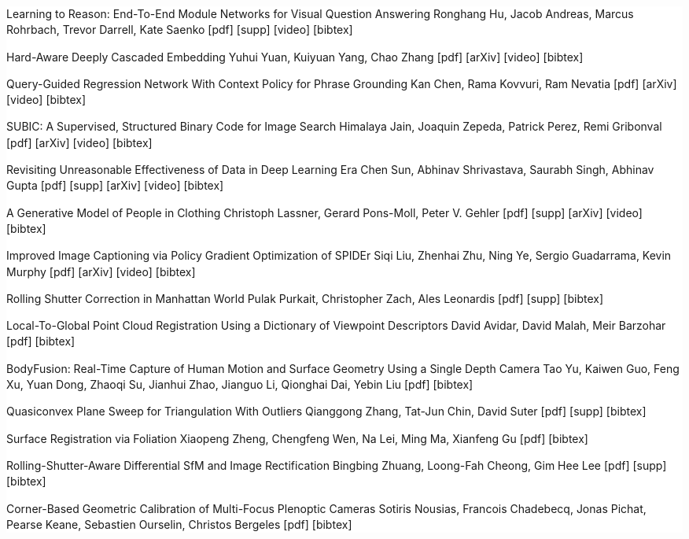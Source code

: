 Learning to Reason: End-To-End Module Networks for Visual Question Answering
Ronghang Hu, Jacob Andreas, Marcus Rohrbach, Trevor Darrell, Kate Saenko
[pdf] [supp] [video] [bibtex]

Hard-Aware Deeply Cascaded Embedding
Yuhui Yuan, Kuiyuan Yang, Chao Zhang
[pdf] [arXiv] [video] [bibtex]

Query-Guided Regression Network With Context Policy for Phrase Grounding
Kan Chen, Rama Kovvuri, Ram Nevatia
[pdf] [arXiv] [video] [bibtex]

SUBIC: A Supervised, Structured Binary Code for Image Search
Himalaya Jain, Joaquin Zepeda, Patrick Perez, Remi Gribonval
[pdf] [arXiv] [video] [bibtex]

Revisiting Unreasonable Effectiveness of Data in Deep Learning Era
Chen Sun, Abhinav Shrivastava, Saurabh Singh, Abhinav Gupta
[pdf] [supp] [arXiv] [video] [bibtex]

A Generative Model of People in Clothing
Christoph Lassner, Gerard Pons-Moll, Peter V. Gehler
[pdf] [supp] [arXiv] [video] [bibtex]

Improved Image Captioning via Policy Gradient Optimization of SPIDEr
Siqi Liu, Zhenhai Zhu, Ning Ye, Sergio Guadarrama, Kevin Murphy
[pdf] [arXiv] [video] [bibtex]

Rolling Shutter Correction in Manhattan World
Pulak Purkait, Christopher Zach, Ales Leonardis
[pdf] [supp] [bibtex]

Local-To-Global Point Cloud Registration Using a Dictionary of Viewpoint Descriptors
David Avidar, David Malah, Meir Barzohar
[pdf] [bibtex]

BodyFusion: Real-Time Capture of Human Motion and Surface Geometry Using a Single Depth Camera
Tao Yu, Kaiwen Guo, Feng Xu, Yuan Dong, Zhaoqi Su, Jianhui Zhao, Jianguo Li, Qionghai Dai, Yebin Liu
[pdf] [bibtex]

Quasiconvex Plane Sweep for Triangulation With Outliers
Qianggong Zhang, Tat-Jun Chin, David Suter
[pdf] [supp] [bibtex]

Surface Registration via Foliation
Xiaopeng Zheng, Chengfeng Wen, Na Lei, Ming Ma, Xianfeng Gu
[pdf] [bibtex]

Rolling-Shutter-Aware Differential SfM and Image Rectification
Bingbing Zhuang, Loong-Fah Cheong, Gim Hee Lee
[pdf] [supp] [bibtex]

Corner-Based Geometric Calibration of Multi-Focus Plenoptic Cameras
Sotiris Nousias, Francois Chadebecq, Jonas Pichat, Pearse Keane, Sebastien Ourselin, Christos Bergeles
[pdf] [bibtex]
